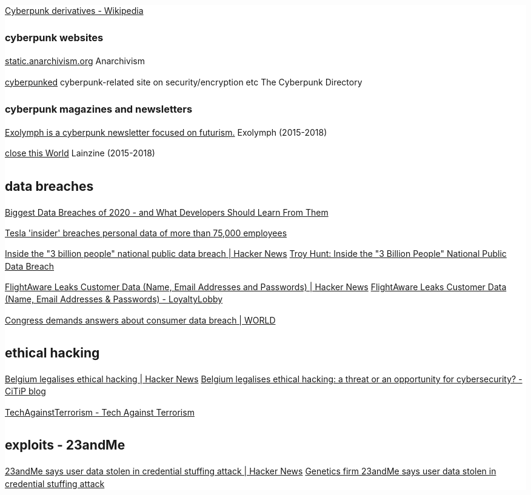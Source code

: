 [Cyberpunk derivatives - Wikipedia](https://en.m.wikipedia.org/wiki/Cyberpunk_derivatives#Postcyberpunk)

### cyberpunk websites

[static.anarchivism.org](https://static.anarchivism.org/)
Anarchivism

[cyberpunked](https://cyberpunked.org/)
cyberpunk-related site on security/encryption etc
The Cyberpunk Directory

### cyberpunk magazines and newsletters

[Exolymph is a cyberpunk newsletter focused on futurism.](https://www.exolymph.news/)
Exolymph (2015-2018)

[close this World](https://lainzine.org/)
Lainzine (2015-2018)

## data breaches

[Biggest Data Breaches of 2020 - and What Developers Should Learn From Them](https://www.freecodecamp.org/news/biggest-data-breaches-lessons-learned)

[Tesla 'insider' breaches personal data of more than 75,000 employees](https://www.washingtonexaminer.com/news/business/tesla-insider-breaches-personal-data-employees)

[Inside the "3 billion people" national public data breach | Hacker News](https://news.ycombinator.com/item?id=41248104)
[Troy Hunt: Inside the "3 Billion People" National Public Data Breach](https://www.troyhunt.com/inside-the-3-billion-people-national-public-data-breach/)

[FlightAware Leaks Customer Data (Name, Email Addresses and Passwords) | Hacker News](https://news.ycombinator.com/item?id=41277429)
[FlightAware Leaks Customer Data (Name, Email Addresses & Passwords) - LoyaltyLobby](https://loyaltylobby.com/2024/08/16/flightaware-leaks-customer-data-name-email-addresses-passwords/)

[Congress demands answers about consumer data breach | WORLD](https://wng.org/sift/congress-demands-answers-about-consumer-data-breach-1724450407)

## ethical hacking

[Belgium legalises ethical hacking | Hacker News](https://news.ycombinator.com/item?id=35847860)
[Belgium legalises ethical hacking: a threat or an opportunity for cybersecurity? - CiTiP blog](https://www.law.kuleuven.be/citip/blog/belgium-legalises-ethical-hacking-a-threat-or-an-opportunity-for-cybersecurity/)

[TechAgainstTerrorism - Tech Against Terrorism](https://www.techagainstterrorism.org)

## exploits - 23andMe

[23andMe says user data stolen in credential stuffing attack | Hacker News](https://news.ycombinator.com/item?id=37794379)
[Genetics firm 23andMe says user data stolen in credential stuffing attack](https://www.bleepingcomputer.com/news/security/genetics-firm-23andme-says-user-data-stolen-in-credential-stuffing-attack/)
